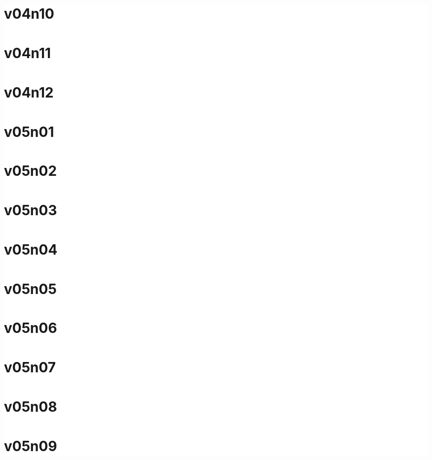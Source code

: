 

# v04n10



# v04n11



# v04n12



# v05n01



# v05n02



# v05n03



# v05n04



# v05n05



# v05n06



# v05n07



# v05n08



# v05n09
